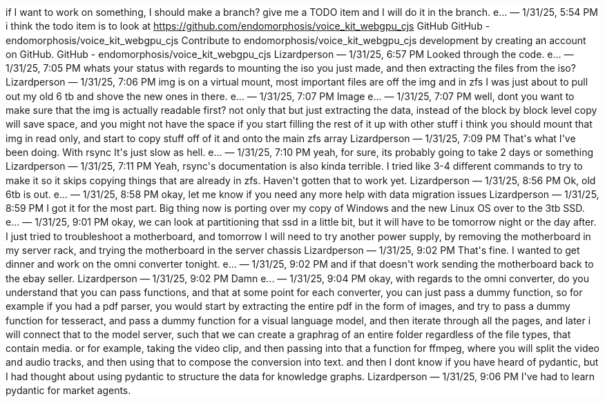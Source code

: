 if I want to work on something, I should make a branch?  give me a TODO  item and I will do it in the branch. 
e... — 1/31/25, 5:54 PM
i think the todo item is to look at https://github.com/endomorphosis/voice_kit_webgpu_cjs
GitHub
GitHub - endomorphosis/voice_kit_webgpu_cjs
Contribute to endomorphosis/voice_kit_webgpu_cjs development by creating an account on GitHub.
GitHub - endomorphosis/voice_kit_webgpu_cjs
Lizardperson — 1/31/25, 6:57 PM
Looked through the code.
e... — 1/31/25, 7:05 PM
whats your status with regards to mounting the iso you just made, and then extracting the files from the iso?
Lizardperson — 1/31/25, 7:06 PM
img is on a virtual mount, most important files are off the img and in zfs
I was just about to pull out my old 6 tb and shove the new ones in there.
e... — 1/31/25, 7:07 PM
Image
e... — 1/31/25, 7:07 PM
well, dont you want to make sure that the img is actually readable first?
not only that but just extracting the data, instead of the block by block level copy will save space, and you might not have the space if you start filling the rest of it up with other stuff
i think you should mount that img in read only, and start to copy stuff off of it and onto the main zfs array 
Lizardperson — 1/31/25, 7:09 PM
That's what I've been doing. With rsync
It's just slow as hell.
e... — 1/31/25, 7:10 PM
yeah, for sure, its probably going to take 2 days or something
Lizardperson — 1/31/25, 7:11 PM
Yeah, rsync's documentation is also kinda terrible. I tried like 3-4 different commands to try to make it so it skips copying things that are already in zfs.
Haven't gotten that to work yet.
Lizardperson — 1/31/25, 8:56 PM
Ok, old 6tb is out.
e... — 1/31/25, 8:58 PM
okay, let me know if you need any more help with data migration issues
Lizardperson — 1/31/25, 8:59 PM
I got it for the most part. Big thing now is porting over my copy of Windows and the new Linux OS over to the 3tb SSD.
e... — 1/31/25, 9:01 PM
okay, we can look at partitioning that ssd in a little bit, but it will have to be tomorrow night or the day after.
I just tried to troubleshoot a motherboard, and tomorrow I will need to try another power supply, by removing the motherboard in my server rack, and trying the motherboard in the server chassis
Lizardperson — 1/31/25, 9:02 PM
That's fine. I wanted to get dinner and work on the omni converter tonight.
e... — 1/31/25, 9:02 PM
and if that doesn't work sending the motherboard back to the ebay seller.
Lizardperson — 1/31/25, 9:02 PM
Damn
e... — 1/31/25, 9:04 PM
okay, with regards to the omni converter, do you understand that you can pass functions, and that at some point for each converter, you can just pass a dummy function, so for example if you had a pdf parser, you would start by extracting the entire pdf in the form of images, and try to pass a dummy function for tesseract, and pass a dummy function for a visual language model, and then iterate through all the pages, and later i will connect that to the model server, such that we can create a graphrag of an entire folder regardless of the file types, that contain media.
or for example, taking the video clip, and then passing into that a function for ffmpeg, where you will split the video and audio tracks, and then using that to compose the conversion into text.
and then I dont know if you have heard of pydantic, but I had thought about using pydantic to structure the data for knowledge graphs.
Lizardperson — 1/31/25, 9:06 PM
I've had to learn pydantic for market agents.